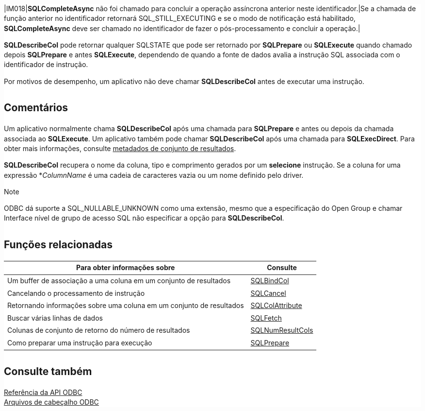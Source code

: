 |IM018|**SQLCompleteAsync** não foi chamado para concluir a operação assíncrona anterior neste identificador.|Se a chamada de função anterior no identificador retornará SQL_STILL_EXECUTING e se o modo de notificação está habilitado, **SQLCompleteAsync** deve ser chamado no identificador de fazer o pós-processamento e concluir a operação.|  
  
 **SQLDescribeCol** pode retornar qualquer SQLSTATE que pode ser retornado por **SQLPrepare** ou **SQLExecute** quando chamado depois **SQLPrepare** e antes **SQLExecute**, dependendo de quando a fonte de dados avalia a instrução SQL associada com o identificador de instrução.  
  
 Por motivos de desempenho, um aplicativo não deve chamar **SQLDescribeCol** antes de executar uma instrução.  
  
## <a name="comments"></a>Comentários  
 Um aplicativo normalmente chama **SQLDescribeCol** após uma chamada para **SQLPrepare** e antes ou depois da chamada associada ao **SQLExecute**. Um aplicativo também pode chamar **SQLDescribeCol** após uma chamada para **SQLExecDirect**. Para obter mais informações, consulte [metadados de conjunto de resultados](../../../odbc/reference/develop-app/result-set-metadata.md).  
  
 **SQLDescribeCol** recupera o nome da coluna, tipo e comprimento gerados por um **selecione** instrução. Se a coluna for uma expressão **ColumnName* é uma cadeia de caracteres vazia ou um nome definido pelo driver.  
  
> [!NOTE]  
>  ODBC dá suporte a SQL_NULLABLE_UNKNOWN como uma extensão, mesmo que a especificação do Open Group e chamar Interface nível de grupo de acesso SQL não especificar a opção para **SQLDescribeCol**.  
  
## <a name="related-functions"></a>Funções relacionadas  
  
|Para obter informações sobre|Consulte|  
|---------------------------|---------|  
|Um buffer de associação a uma coluna em um conjunto de resultados|[SQLBindCol](../../../odbc/reference/syntax/sqlbindcol-function.md)|  
|Cancelando o processamento de instrução|[SQLCancel](../../../odbc/reference/syntax/sqlcancel-function.md)|  
|Retornando informações sobre uma coluna em um conjunto de resultados|[SQLColAttribute](../../../odbc/reference/syntax/sqlcolattribute-function.md)|  
|Buscar várias linhas de dados|[SQLFetch](../../../odbc/reference/syntax/sqlfetch-function.md)|  
|Colunas de conjunto de retorno do número de resultados|[SQLNumResultCols](../../../odbc/reference/syntax/sqlnumresultcols-function.md)|  
|Como preparar uma instrução para execução|[SQLPrepare](../../../odbc/reference/syntax/sqlprepare-function.md)|  
  
## <a name="see-also"></a>Consulte também  
 [Referência da API ODBC](../../../odbc/reference/syntax/odbc-api-reference.md)   
 [Arquivos de cabeçalho ODBC](../../../odbc/reference/install/odbc-header-files.md)
